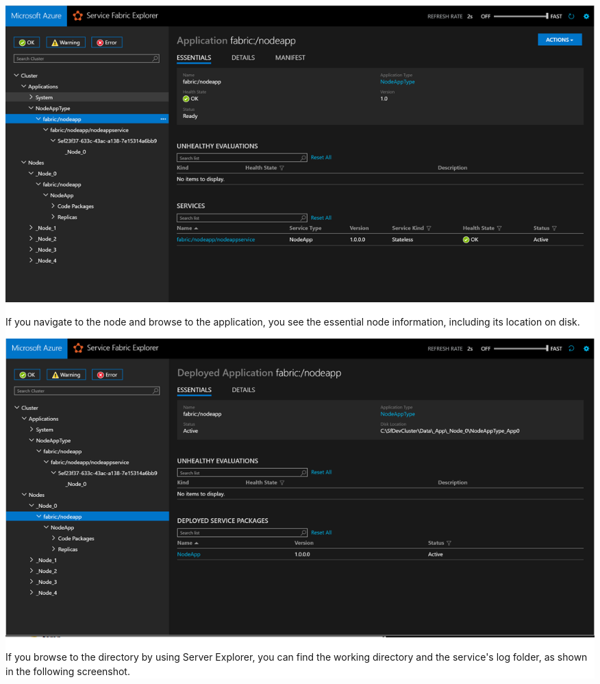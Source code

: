 ![Node where service is running](./media/service-fabric-deploy-existing-app/nodeappinsfx.png)

If you navigate to the node and browse to the application, you see the essential node information, including its location on disk.

![Location on disk](./media/service-fabric-deploy-existing-app/locationondisk2.png)

If you browse to the directory by using Server Explorer, you can find the working directory and the service's log folder, as shown in the following screenshot.
